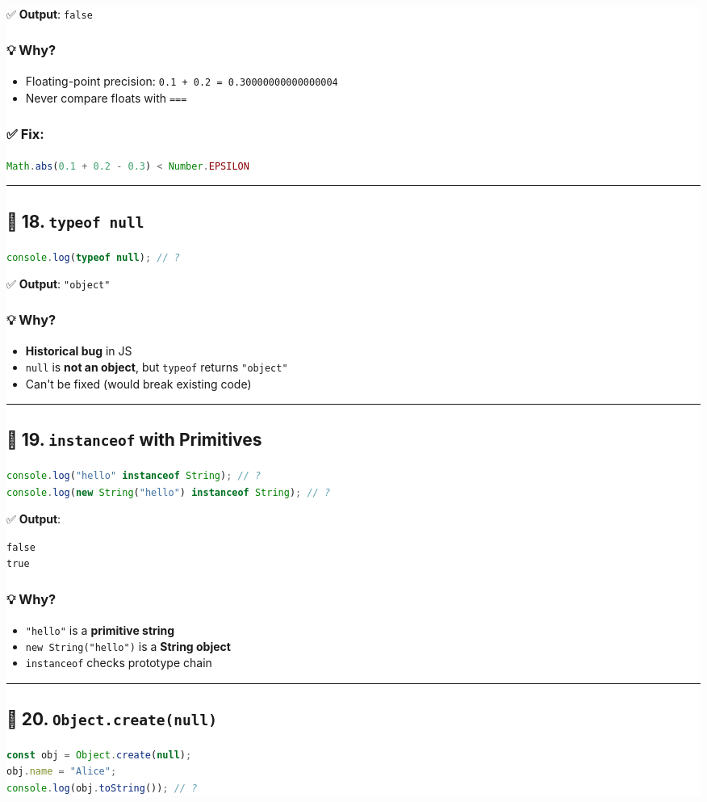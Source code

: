 ✅ **Output**: `false`

### 💡 Why?
- Floating-point precision: `0.1 + 0.2 = 0.30000000000000004`
- Never compare floats with `===`

### ✅ Fix:
```js
Math.abs(0.1 + 0.2 - 0.3) < Number.EPSILON
```

---

## 🔹 18. `typeof null`

```js
console.log(typeof null); // ?
```

✅ **Output**: `"object"`

### 💡 Why?
- **Historical bug** in JS
- `null` is **not an object**, but `typeof` returns `"object"`
- Can't be fixed (would break existing code)

---

## 🔹 19. `instanceof` with Primitives

```js
console.log("hello" instanceof String); // ?
console.log(new String("hello") instanceof String); // ?
```

✅ **Output**:
```
false
true
```

### 💡 Why?
- `"hello"` is a **primitive string**
- `new String("hello")` is a **String object**
- `instanceof` checks prototype chain

---

## 🔹 20. `Object.create(null)`

```js
const obj = Object.create(null);
obj.name = "Alice";
console.log(obj.toString()); // ?
```
